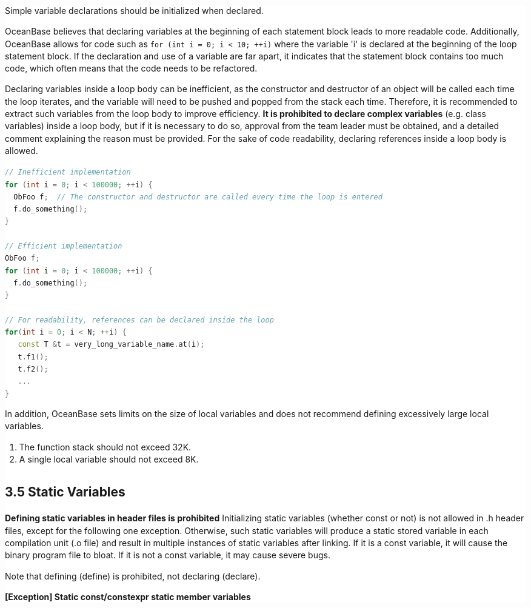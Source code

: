 Simple variable declarations should be initialized when declared.

OceanBase believes that declaring variables at the beginning of each statement block leads to more readable code. Additionally, OceanBase allows for code such as `for (int i = 0; i < 10; ++i)` where the variable 'i' is declared at the beginning of the loop statement block. If the declaration and use of a variable are far apart, it indicates that the statement block contains too much code, which often means that the code needs to be refactored.

Declaring variables inside a loop body can be inefficient, as the constructor and destructor of an object will be called each time the loop iterates, and the variable will need to be pushed and popped from the stack each time. Therefore, it is recommended to extract such variables from the loop body to improve efficiency. **It is prohibited to declare complex variables** (e.g. class variables) inside a loop body, but if it is necessary to do so, approval from the team leader must be obtained, and a detailed comment explaining the reason must be provided. For the sake of code readability, declaring references inside a loop body is allowed.

```cpp
// Inefficient implementation
for (int i = 0; i < 100000; ++i) {
  ObFoo f;  // The constructor and destructor are called every time the loop is entered
  f.do_something();
}
 
// Efficient implementation
ObFoo f;
for (int i = 0; i < 100000; ++i) {
  f.do_something();
}

// For readability, references can be declared inside the loop
for(int i = 0; i < N; ++i) {
   const T &t = very_long_variable_name.at(i);
   t.f1();
   t.f2();
   ...
}
```

In addition, OceanBase sets limits on the size of local variables and does not recommend defining excessively large local variables.
1. The function stack should not exceed 32K.
2. A single local variable should not exceed 8K.

## 3.5 Static Variables
**Defining static variables in header files is prohibited**
Initializing static variables (whether const or not) is not allowed in .h header files, except for the following one exception. Otherwise, such static variables will produce a static stored variable in each compilation unit (.o file) and result in multiple instances of static variables after linking. If it is a const variable, it will cause the binary program file to bloat. If it is not a const variable, it may cause severe bugs. 

Note that defining (define) is prohibited, not declaring (declare).

**[Exception] Static const/constexpr static member variables**
